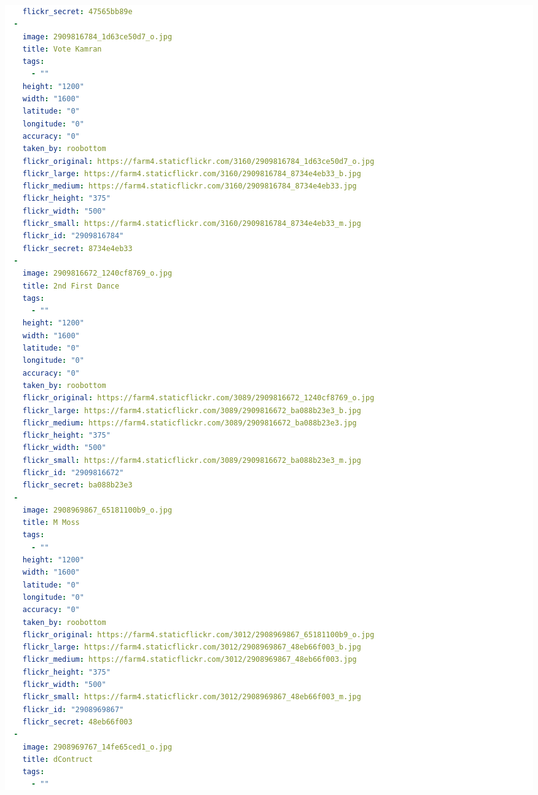 ```yaml
    flickr_secret: 47565bb89e
  - 
    image: 2909816784_1d63ce50d7_o.jpg
    title: Vote Kamran
    tags:
      - ""
    height: "1200"
    width: "1600"
    latitude: "0"
    longitude: "0"
    accuracy: "0"
    taken_by: roobottom
    flickr_original: https://farm4.staticflickr.com/3160/2909816784_1d63ce50d7_o.jpg
    flickr_large: https://farm4.staticflickr.com/3160/2909816784_8734e4eb33_b.jpg
    flickr_medium: https://farm4.staticflickr.com/3160/2909816784_8734e4eb33.jpg
    flickr_height: "375"
    flickr_width: "500"
    flickr_small: https://farm4.staticflickr.com/3160/2909816784_8734e4eb33_m.jpg
    flickr_id: "2909816784"
    flickr_secret: 8734e4eb33
  - 
    image: 2909816672_1240cf8769_o.jpg
    title: 2nd First Dance
    tags:
      - ""
    height: "1200"
    width: "1600"
    latitude: "0"
    longitude: "0"
    accuracy: "0"
    taken_by: roobottom
    flickr_original: https://farm4.staticflickr.com/3089/2909816672_1240cf8769_o.jpg
    flickr_large: https://farm4.staticflickr.com/3089/2909816672_ba088b23e3_b.jpg
    flickr_medium: https://farm4.staticflickr.com/3089/2909816672_ba088b23e3.jpg
    flickr_height: "375"
    flickr_width: "500"
    flickr_small: https://farm4.staticflickr.com/3089/2909816672_ba088b23e3_m.jpg
    flickr_id: "2909816672"
    flickr_secret: ba088b23e3
  - 
    image: 2908969867_65181100b9_o.jpg
    title: M Moss
    tags:
      - ""
    height: "1200"
    width: "1600"
    latitude: "0"
    longitude: "0"
    accuracy: "0"
    taken_by: roobottom
    flickr_original: https://farm4.staticflickr.com/3012/2908969867_65181100b9_o.jpg
    flickr_large: https://farm4.staticflickr.com/3012/2908969867_48eb66f003_b.jpg
    flickr_medium: https://farm4.staticflickr.com/3012/2908969867_48eb66f003.jpg
    flickr_height: "375"
    flickr_width: "500"
    flickr_small: https://farm4.staticflickr.com/3012/2908969867_48eb66f003_m.jpg
    flickr_id: "2908969867"
    flickr_secret: 48eb66f003
  - 
    image: 2908969767_14fe65ced1_o.jpg
    title: dContruct
    tags:
      - ""
```